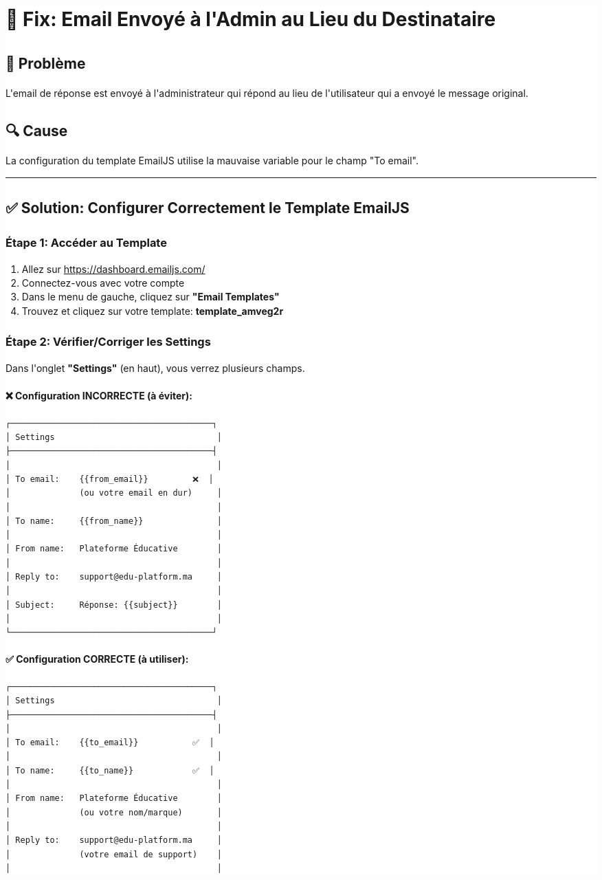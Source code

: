 # 🔧 Fix: Email Envoyé à l'Admin au Lieu du Destinataire

## 🎯 Problème
L'email de réponse est envoyé à l'administrateur qui répond au lieu de l'utilisateur qui a envoyé le message original.

## 🔍 Cause
La configuration du template EmailJS utilise la mauvaise variable pour le champ "To email".

---

## ✅ Solution: Configurer Correctement le Template EmailJS

### Étape 1: Accéder au Template

1. Allez sur https://dashboard.emailjs.com/
2. Connectez-vous avec votre compte
3. Dans le menu de gauche, cliquez sur **"Email Templates"**
4. Trouvez et cliquez sur votre template: **template_amveg2r**

### Étape 2: Vérifier/Corriger les Settings

Dans l'onglet **"Settings"** (en haut), vous verrez plusieurs champs.

#### ❌ Configuration INCORRECTE (à éviter):

```
┌─────────────────────────────────────────┐
│ Settings                                 │
├─────────────────────────────────────────┤
│                                          │
│ To email:    {{from_email}}         ❌  │
│              (ou votre email en dur)     │
│                                          │
│ To name:     {{from_name}}               │
│                                          │
│ From name:   Plateforme Éducative        │
│                                          │
│ Reply to:    support@edu-platform.ma     │
│                                          │
│ Subject:     Réponse: {{subject}}        │
│                                          │
└─────────────────────────────────────────┘
```

#### ✅ Configuration CORRECTE (à utiliser):

```
┌─────────────────────────────────────────┐
│ Settings                                 │
├─────────────────────────────────────────┤
│                                          │
│ To email:    {{to_email}}           ✅  │
│                                          │
│ To name:     {{to_name}}            ✅  │
│                                          │
│ From name:   Plateforme Éducative        │
│              (ou votre nom/marque)       │
│                                          │
│ Reply to:    support@edu-platform.ma     │
│              (votre email de support)    │
│                                          │
```
